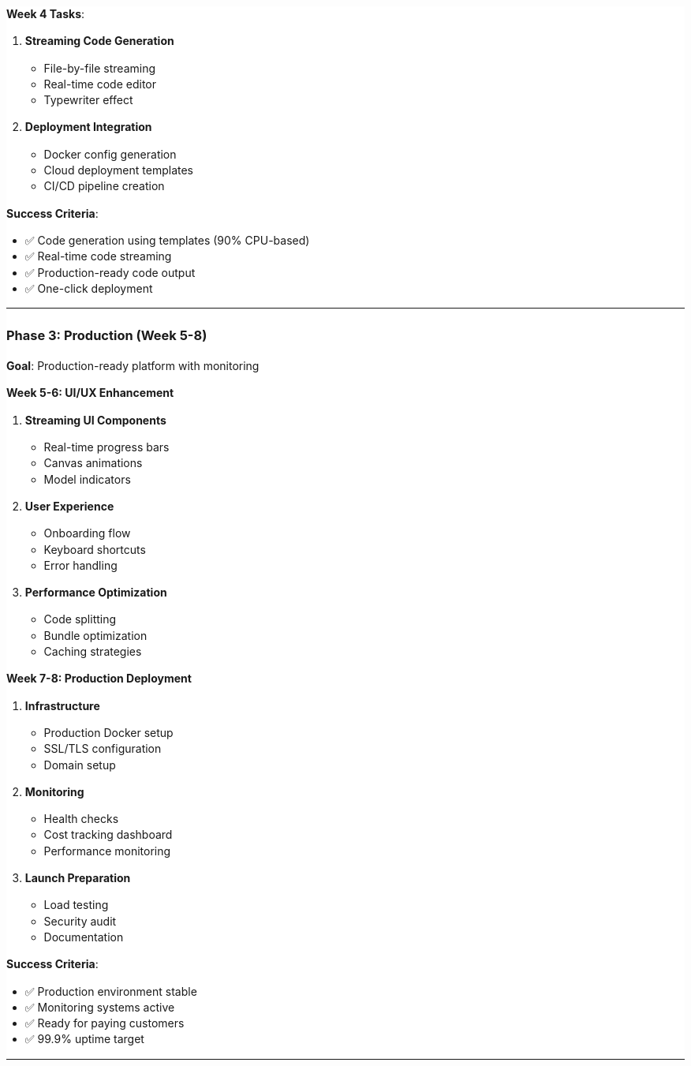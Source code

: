 **Week 4 Tasks**:
1. **Streaming Code Generation**
   - File-by-file streaming
   - Real-time code editor
   - Typewriter effect
   
2. **Deployment Integration**
   - Docker config generation
   - Cloud deployment templates
   - CI/CD pipeline creation

**Success Criteria**:
- ✅ Code generation using templates (90% CPU-based)
- ✅ Real-time code streaming
- ✅ Production-ready code output
- ✅ One-click deployment

---

### **Phase 3: Production (Week 5-8)**
**Goal**: Production-ready platform with monitoring

**Week 5-6: UI/UX Enhancement**
1. **Streaming UI Components**
   - Real-time progress bars
   - Canvas animations
   - Model indicators
   
2. **User Experience**
   - Onboarding flow
   - Keyboard shortcuts
   - Error handling
   
3. **Performance Optimization**
   - Code splitting
   - Bundle optimization
   - Caching strategies

**Week 7-8: Production Deployment**
1. **Infrastructure**
   - Production Docker setup
   - SSL/TLS configuration
   - Domain setup
   
2. **Monitoring**
   - Health checks
   - Cost tracking dashboard
   - Performance monitoring
   
3. **Launch Preparation**
   - Load testing
   - Security audit
   - Documentation

**Success Criteria**:
- ✅ Production environment stable
- ✅ Monitoring systems active
- ✅ Ready for paying customers
- ✅ 99.9% uptime target

---
